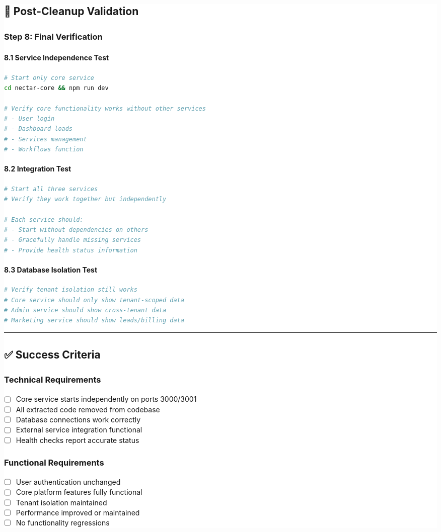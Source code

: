 ## 🚀 Post-Cleanup Validation

### Step 8: Final Verification

#### 8.1 Service Independence Test
```bash
# Start only core service
cd nectar-core && npm run dev

# Verify core functionality works without other services
# - User login
# - Dashboard loads
# - Services management
# - Workflows function
```

#### 8.2 Integration Test
```bash
# Start all three services
# Verify they work together but independently

# Each service should:
# - Start without dependencies on others
# - Gracefully handle missing services
# - Provide health status information
```

#### 8.3 Database Isolation Test
```bash
# Verify tenant isolation still works
# Core service should only show tenant-scoped data
# Admin service should show cross-tenant data
# Marketing service should show leads/billing data
```

---

## ✅ Success Criteria

### Technical Requirements
- [ ] Core service starts independently on ports 3000/3001
- [ ] All extracted code removed from codebase
- [ ] Database connections work correctly
- [ ] External service integration functional
- [ ] Health checks report accurate status

### Functional Requirements
- [ ] User authentication unchanged
- [ ] Core platform features fully functional
- [ ] Tenant isolation maintained
- [ ] Performance improved or maintained
- [ ] No functionality regressions
